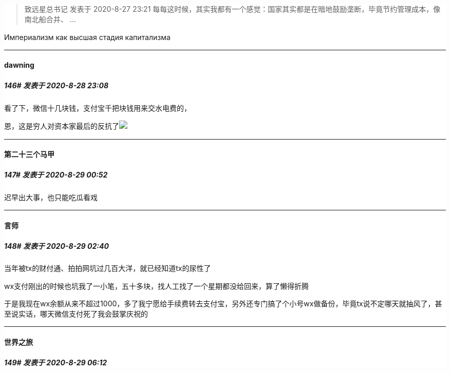 

<blockquote>致远星总书记 发表于 2020-8-27 23:21
每每这时候，其实我都有一个感觉：国家其实都是在暗地鼓励垄断，毕竟节约管理成本，像南北船合并、 ...</blockquote>
Империализм как высшая стадия капитализма







-----

####  dawning  
##### 146#       发表于 2020-8-28 23:08




看了下，微信十几块钱，支付宝千把块钱用来交水电费的，

恩，这是穷人对资本家最后的反抗了<img src="https://static.saraba1st.com/image/smiley/face2017/149.png" referrerpolicy="no-referrer">







-----

####  第二十三个马甲  
##### 147#       发表于 2020-8-29 00:52




迟早出大事，也只能吃瓜看戏







-----

####  言师  
##### 148#       发表于 2020-8-29 02:40




当年被tx的财付通、拍拍网坑过几百大洋，就已经知道tx的尿性了

wx支付刚出的时候也坑我了一小笔，五十多块，找人工找了一个星期都没给回来，算了懒得折腾

于是我现在wx余额从来不超过1000，多了我宁愿给手续费转去支付宝，另外还专门搞了个小号wx做备份，毕竟tx说不定哪天就抽风了，甚至说实话，哪天微信支付死了我会鼓掌庆祝的







-----

####  世界之旅  
##### 149#       发表于 2020-8-29 06:12
